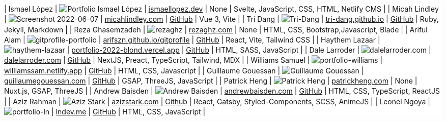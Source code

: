 | Ismael López            | ![Portfolio Ismael López](https://user-images.githubusercontent.com/13697123/172250584-228bf0c6-3dbd-4bf8-8f4e-1d0bdd29dbb1.png)             | [ismaellopez.dev](https://ismaellopez.dev)                                          | None                                                                     | Svelte, JavaScript, CSS, HTML, Netlify CMS                                                        |
| Micah Lindley           | ![Screenshot 2022-06-07](https://user-images.githubusercontent.com/86574651/172486974-7718d5b2-0386-477c-a912-21879def00c3.png)              | [micahlindley.com](https://micahlindley.com)                                        | [GitHub](https://github.com/micahlt/micahlt.github.io)                   | Vue 3, Vite                                                                                       |
| Tri Dang                | ![Tri-Dang](https://user-images.githubusercontent.com/6835551/172994818-e570612c-c286-4d23-8f41-1d09025d7a52.png)                            | [tri-dang.github.io](https://tri-dang.github.io/about)                              | [GitHub](https://github.com/tri-dang/tri-dang.github.io)                 | Ruby, Jekyll, Markdown                                                                            |
| Reza Ghasemzadeh        | ![rezaghz](https://user-images.githubusercontent.com/36597017/172766065-02873144-d8df-4097-939f-5fa54fb339f0.jpg)                            | [rezaghz.com](https://rezaghz.com)                                                  | None                                                                     | HTML, CSS, Bootstrap,Javascript, Blade                                                            |
| Ariful Alam             | ![gitprofile-portfolio](https://user-images.githubusercontent.com/45073703/172781247-64b27deb-777e-48ec-b409-d1547bd7f96f.png)               | [arifszn.github.io/gitprofile](https://arifszn.github.io/gitprofile)                | [GitHub](https://github.com/arifszn/gitprofile)                          | React, Vite, Tailwind CSS                                                                         |
| Haythem Lazaar          | ![haythem-lazaar](https://user-images.githubusercontent.com/74047809/172827043-dfa556ec-88e7-48ac-ace5-aff177f57a89.png)                     | [portfolio-2022-blond.vercel.app](https://portfolio-2022-blond.vercel.app)          | [GitHub](https://github.com/HaythemLazaar/portfolio-2022)                | HTML, SASS, JavaScript                                                                            |
| Dale Larroder           | ![dalelarroder.com](https://user-images.githubusercontent.com/52998821/172965944-b25832f5-53a1-4833-a651-26d5ca0cdb20.png)                   | [dalelarroder.com](https://dalelarroder.com)                                        | [GitHub](https://github.com/dlarroder/dalelarroder)                      | NextJS, Preact, TypeScript, Tailwind, MDX                                                         |
| Williams Samuel         | ![portfolio-williams](https://github.com/williamssam/My-Portfolio/raw/main/screenshot.jpg)                                                   | [williamssam.netlify.app](https://williamssam.netlify.app/)                         | [GitHub](https://github.com/williamssam/My-Portfolio)                    | HTML, CSS, Javascript                                                                             |
| Guillaume Gouessan      | ![Guillaume Gouessan](https://user-images.githubusercontent.com/71810927/173070183-c0d30acf-2199-47a3-b0dd-919998e45e69.png)                 | [guillaumegouessan.com](https://guillaumegouessan.com/)                             | [GitHub](https://github.com/superguigui/guillaumegouessan.com)           | GSAP, ThreeJS, JavaScript                                                                         |
| Patrick Heng            | ![Patrick Heng](https://user-images.githubusercontent.com/71810927/173091834-946abebd-d814-4b52-be4e-49b6dc9cd521.png)                       | [patrickheng.com](https://patrickheng.com/)                                         | None                                                                     | Nuxt.js, GSAP, ThreeJS                                                                            |
| Andrew Baisden          | ![Andrew Baisden](https://user-images.githubusercontent.com/5095486/173239467-0c16213e-e41c-47e8-94cc-959706474ee7.png)                      | [andrewbaisden.com](https://andrewbaisden.com)                                      | [GitHub](https://github.com/andrewbaisden/andrew-baisden-portfolio-2022) | HTML, CSS, TypeScript, ReactJS                                                                    |
| Aziz Rahman             | ![Aziz Stark](https://user-images.githubusercontent.com/35897418/174632557-a890ce80-1ded-477a-b99b-336c500a044f.png)                         | [azizstark.com](https://azizstark.com)                                              | [Github](https://github.com/AzizStark/AzizStark/tree/portfolio-v2)       | React, Gatsby, Styled-Components, SCSS, AnimeJS                                                   |
| Leonel Ngoya            | ![portfolio-ln](https://lndev.me/img/1.png)                                                                                                  | [lndev.me](https://lndev.me)                                                        | [GitHub](https://github.com/ln-dev7)                                     | HTML, CSS, JavaScript                                                                             |